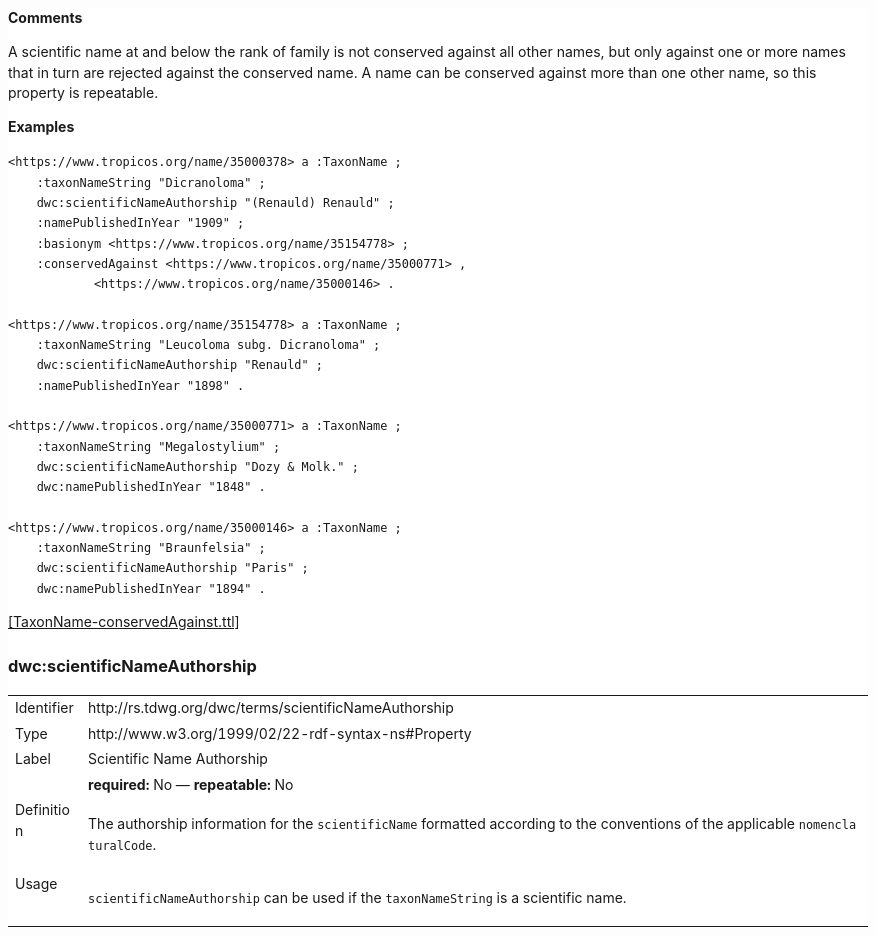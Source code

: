 
**Comments**

A scientific name at and below the rank of family is not conserved against  all other names, but only against one or more names that in turn are  rejected against the conserved name. A name can be conserved against more  than one other name, so this property is repeatable.


**Examples**


```turtle
<https://www.tropicos.org/name/35000378> a :TaxonName ;
    :taxonNameString "Dicranoloma" ;
    dwc:scientificNameAuthorship "(Renauld) Renauld" ;
    :namePublishedInYear "1909" ;
    :basionym <https://www.tropicos.org/name/35154778> ;
    :conservedAgainst <https://www.tropicos.org/name/35000771> ,
            <https://www.tropicos.org/name/35000146> .

<https://www.tropicos.org/name/35154778> a :TaxonName ;
    :taxonNameString "Leucoloma subg. Dicranoloma" ;
    dwc:scientificNameAuthorship "Renauld" ;
    :namePublishedInYear "1898" .

<https://www.tropicos.org/name/35000771> a :TaxonName ;
    :taxonNameString "Megalostylium" ;
    dwc:scientificNameAuthorship "Dozy & Molk." ;
    dwc:namePublishedInYear "1848" . 

<https://www.tropicos.org/name/35000146> a :TaxonName ;
    :taxonNameString "Braunfelsia" ;
    dwc:scientificNameAuthorship "Paris" ;
    dwc:namePublishedInYear "1894" .
```

[&lsqb;TaxonName-conservedAgainst.ttl&rsqb;](examples/TaxonName-conservedAgainst.ttl)

### dwc:scientificNameAuthorship

<table style="width:100%;">
	<tbody>
		<tr>
			<td>Identifier</td>
			<td>http://rs.tdwg.org/dwc/terms/scientificNameAuthorship</td>
		</tr>
		<tr>
			<td>Type</td>
			<td>http://www.w3.org/1999/02/22-rdf-syntax-ns#Property</td>
		</tr>
		<tr>
			<td>Label</td>
			<td>Scientific Name Authorship</td>
		</tr>
		<tr>
			<td></td>
			<td><b>required:</b> No — <b>repeatable:</b> No</td>
		</tr>
		<tr>
			<td>Definition</td>
			<td><p>The authorship information for the <code>scientificName</code> formatted according to  the conventions of the applicable <code>nomenclaturalCode</code>.</p></td>
		</tr>
		<tr>
			<td>Usage</td>
			<td><p><code>scientificNameAuthorship</code> can be used if the <code>taxonNameString</code> is a  scientific name.</p></td>